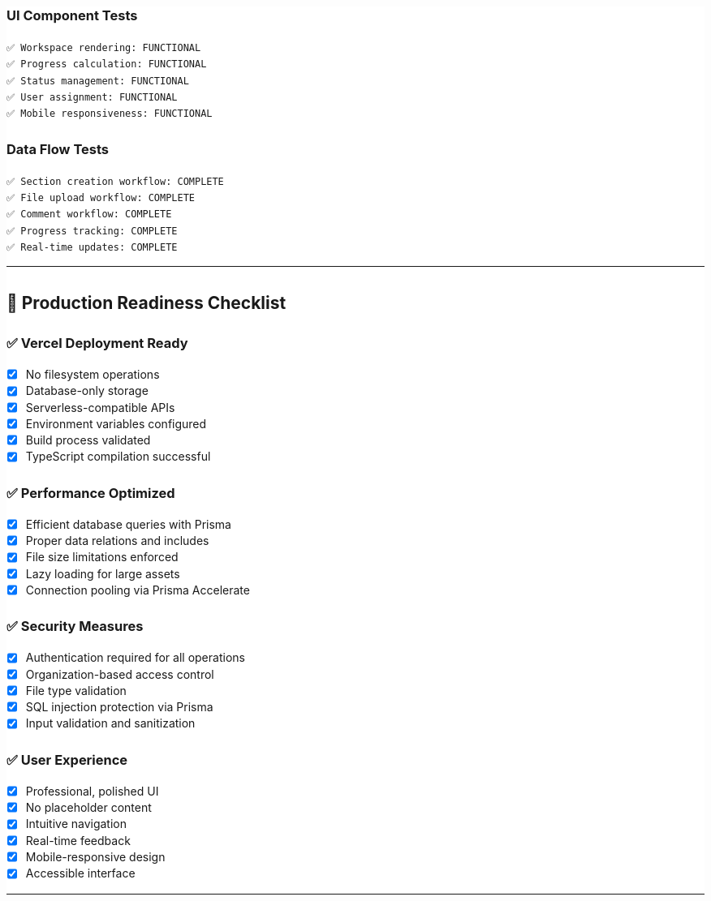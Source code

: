 ### UI Component Tests
```
✅ Workspace rendering: FUNCTIONAL
✅ Progress calculation: FUNCTIONAL
✅ Status management: FUNCTIONAL
✅ User assignment: FUNCTIONAL
✅ Mobile responsiveness: FUNCTIONAL
```

### Data Flow Tests
```
✅ Section creation workflow: COMPLETE
✅ File upload workflow: COMPLETE
✅ Comment workflow: COMPLETE
✅ Progress tracking: COMPLETE
✅ Real-time updates: COMPLETE
```

---

## 🚀 **Production Readiness Checklist**

### ✅ **Vercel Deployment Ready**
- [x] No filesystem operations
- [x] Database-only storage
- [x] Serverless-compatible APIs
- [x] Environment variables configured
- [x] Build process validated
- [x] TypeScript compilation successful

### ✅ **Performance Optimized**
- [x] Efficient database queries with Prisma
- [x] Proper data relations and includes
- [x] File size limitations enforced
- [x] Lazy loading for large assets
- [x] Connection pooling via Prisma Accelerate

### ✅ **Security Measures**
- [x] Authentication required for all operations
- [x] Organization-based access control
- [x] File type validation
- [x] SQL injection protection via Prisma
- [x] Input validation and sanitization

### ✅ **User Experience**
- [x] Professional, polished UI
- [x] No placeholder content
- [x] Intuitive navigation
- [x] Real-time feedback
- [x] Mobile-responsive design
- [x] Accessible interface

---